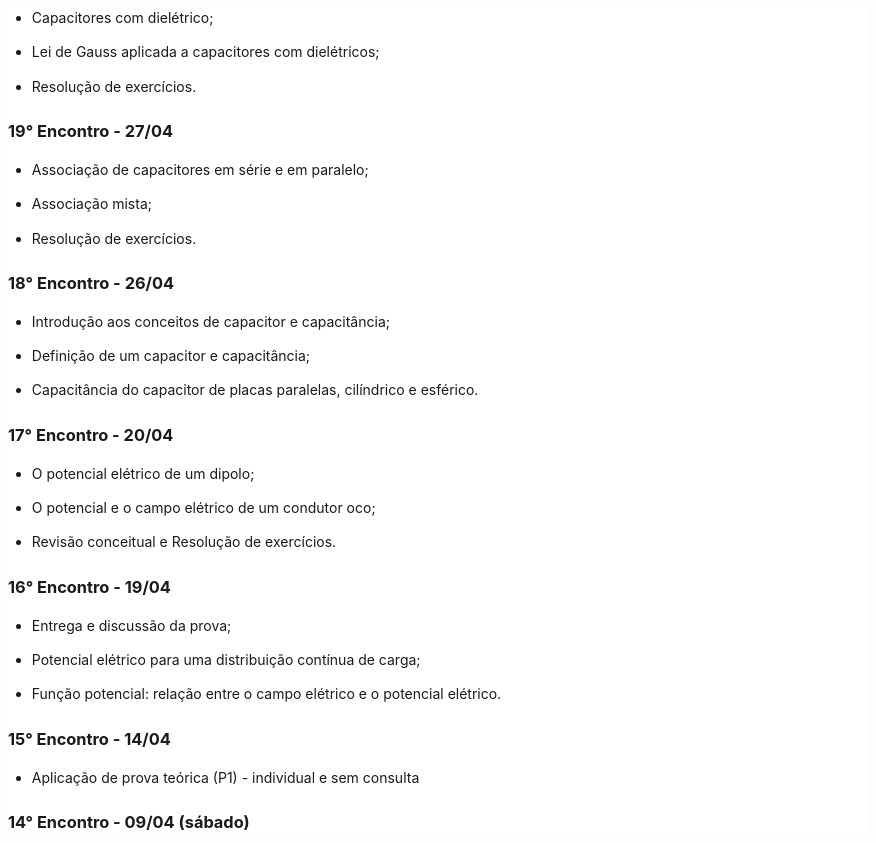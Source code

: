 
- Capacitores com dielétrico;

- Lei de Gauss aplicada a capacitores com dielétricos;

- Resolução de exercícios.



### 19° Encontro - 27/04



- Associação de capacitores em série e em paralelo;

- Associação mista;

- Resolução de exercícios.



### 18° Encontro - 26/04



- Introdução aos conceitos de capacitor e capacitância;

- Definição de um capacitor e capacitância;

- Capacitância do capacitor de placas paralelas, cilíndrico e esférico.



### 17° Encontro - 20/04



- O potencial elétrico de um dipolo;

- O potencial e o campo elétrico de um condutor oco;

- Revisão conceitual e Resolução de exercícios.



### 16° Encontro - 19/04



- Entrega e discussão da prova;

- Potencial elétrico para uma distribuição contínua de carga;

- Função potencial: relação entre o campo elétrico e o potencial elétrico.



### 15° Encontro - 14/04



- Aplicação de prova teórica (P1) - individual e sem consulta



### 14° Encontro - 09/04 (sábado)
